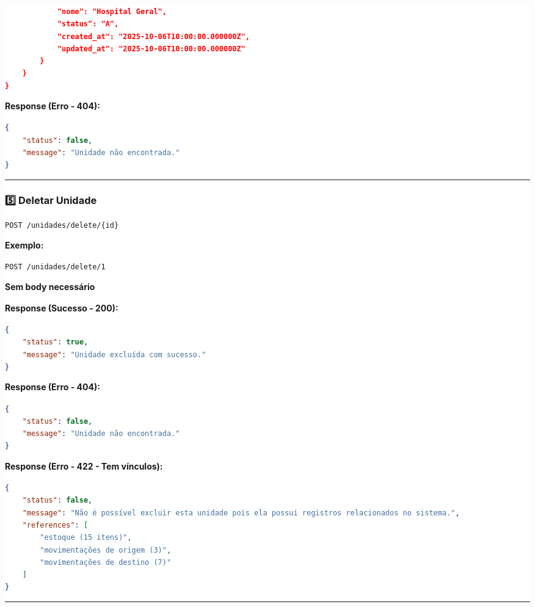 ```json
            "nome": "Hospital Geral",
            "status": "A",
            "created_at": "2025-10-06T10:00:00.000000Z",
            "updated_at": "2025-10-06T10:00:00.000000Z"
        }
    }
}
```

**Response (Erro - 404):**

```json
{
    "status": false,
    "message": "Unidade não encontrada."
}
```

---

### 5️⃣ **Deletar Unidade**

```http
POST /unidades/delete/{id}
```

**Exemplo:**

```http
POST /unidades/delete/1
```

**Sem body necessário**

**Response (Sucesso - 200):**

```json
{
    "status": true,
    "message": "Unidade excluída com sucesso."
}
```

**Response (Erro - 404):**

```json
{
    "status": false,
    "message": "Unidade não encontrada."
}
```

**Response (Erro - 422 - Tem vínculos):**

```json
{
    "status": false,
    "message": "Não é possível excluir esta unidade pois ela possui registros relacionados no sistema.",
    "references": [
        "estoque (15 itens)",
        "movimentações de origem (3)",
        "movimentações de destino (7)"
    ]
}
```

---